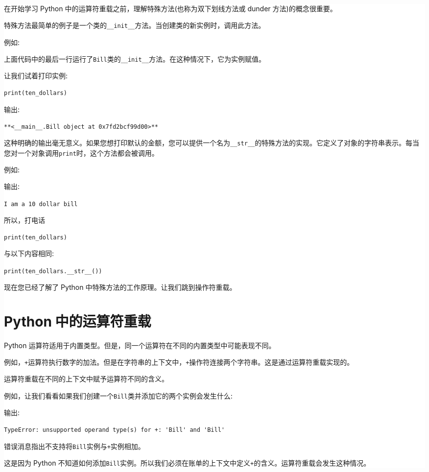 在开始学习 Python 中的运算符重载之前，理解特殊方法(也称为双下划线方法或 dunder 方法)的概念很重要。

特殊方法最简单的例子是一个类的`__init__`方法。当创建类的新实例时，调用此方法。

例如:

上面代码中的最后一行运行了`Bill`类的`__init__`方法。在这种情况下，它为实例赋值。

让我们试着打印实例:

```
print(ten_dollars)
```

输出:

```
**<__main__.Bill object at 0x7fd2bcf99d00>**
```

这种明确的输出毫无意义。如果您想打印默认的金额，您可以提供一个名为`__str__`的特殊方法的实现。它定义了对象的字符串表示。每当您对一个对象调用`print`时，这个方法都会被调用。

例如:

输出:

```
I am a 10 dollar bill
```

所以，打电话

```
print(ten_dollars)
```

与以下内容相同:

```
print(ten_dollars.__str__())
```

现在您已经了解了 Python 中特殊方法的工作原理。让我们跳到操作符重载。

# Python 中的运算符重载

Python 运算符适用于内置类型。但是，同一个运算符在不同的内置类型中可能表现不同。

例如，`+`运算符执行数字的加法。但是在字符串的上下文中，`+`操作符连接两个字符串。这是通过运算符重载实现的。

运算符重载在不同的上下文中赋予运算符不同的含义。

例如，让我们看看如果我们创建一个`Bill`类并添加它的两个实例会发生什么:

输出:

```
TypeError: unsupported operand type(s) for +: 'Bill' and 'Bill'
```

错误消息指出不支持将`Bill`实例与`+`实例相加。

这是因为 Python 不知道如何添加`Bill`实例。所以我们必须在账单的上下文中定义`+`的含义。运算符重载会发生这种情况。
